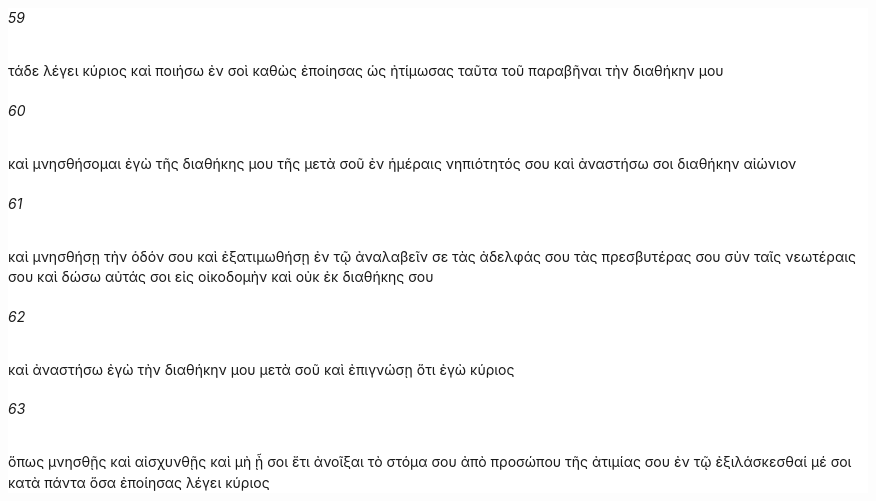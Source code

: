 ###### 59
τάδε λέγει κύριος καὶ ποιήσω ἐν σοὶ καθὼς ἐποίησας ὡς ἠτίμωσας ταῦτα τοῦ παραβῆναι τὴν διαθήκην μου
###### 60
καὶ μνησθήσομαι ἐγὼ τῆς διαθήκης μου τῆς μετὰ σοῦ ἐν ἡμέραις νηπιότητός σου καὶ ἀναστήσω σοι διαθήκην αἰώνιον
###### 61
καὶ μνησθήσῃ τὴν ὁδόν σου καὶ ἐξατιμωθήσῃ ἐν τῷ ἀναλαβεῖν σε τὰς ἀδελφάς σου τὰς πρεσβυτέρας σου σὺν ταῖς νεωτέραις σου καὶ δώσω αὐτάς σοι εἰς οἰκοδομὴν καὶ οὐκ ἐκ διαθήκης σου
###### 62
καὶ ἀναστήσω ἐγὼ τὴν διαθήκην μου μετὰ σοῦ καὶ ἐπιγνώσῃ ὅτι ἐγὼ κύριος
###### 63
ὅπως μνησθῇς καὶ αἰσχυνθῇς καὶ μὴ ᾖ σοι ἔτι ἀνοῖξαι τὸ στόμα σου ἀπὸ προσώπου τῆς ἀτιμίας σου ἐν τῷ ἐξιλάσκεσθαί μέ σοι κατὰ πάντα ὅσα ἐποίησας λέγει κύριος
